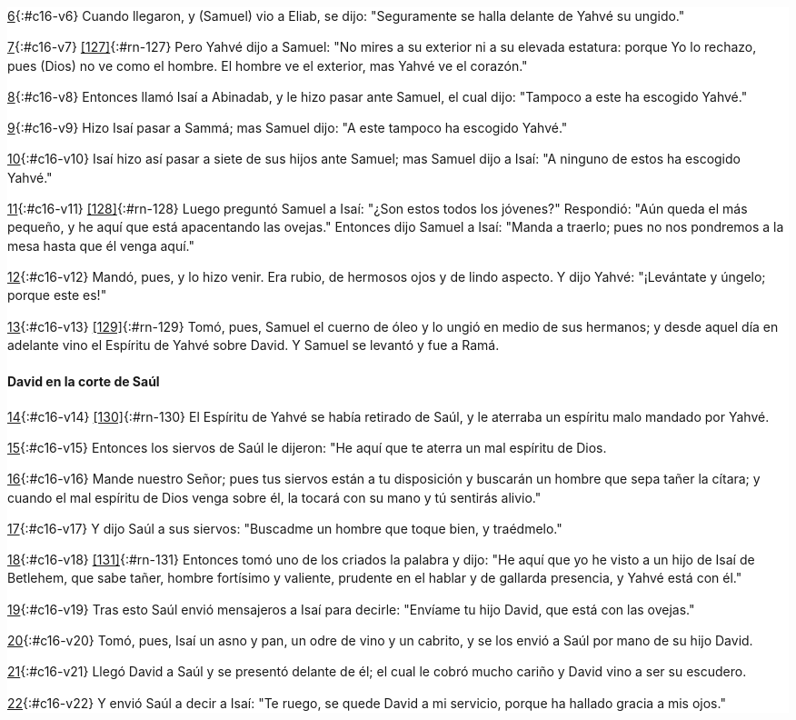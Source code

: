 [6](#c16-v6){:#c16-v6} Cuando llegaron, y (Samuel) vio a Eliab, se dijo: "Seguramente se halla delante de Yahvé su ungido."

[7](#c16-v7){:#c16-v7} [[127]](#n-127){:#rn-127} Pero Yahvé dijo a Samuel: "No mires a su exterior ni a su elevada estatura: porque Yo lo rechazo, pues (Dios) no ve como el hombre. El hombre ve el exterior, mas Yahvé ve el corazón."

[8](#c16-v8){:#c16-v8} Entonces llamó Isaí a Abinadab, y le hizo pasar ante Samuel, el cual dijo: "Tampoco a este ha escogido Yahvé."

[9](#c16-v9){:#c16-v9} Hizo Isaí pasar a Sammá; mas Samuel dijo: "A este tampoco ha escogido Yahvé."

[10](#c16-v10){:#c16-v10} Isaí hizo así pasar a siete de sus hijos ante Samuel; mas Samuel dijo a Isaí: "A ninguno de estos ha escogido Yahvé."

[11](#c16-v11){:#c16-v11} [[128]](#n-128){:#rn-128} Luego preguntó Samuel a Isaí: "¿Son estos todos los jóvenes?" Respondió: "Aún queda el más pequeño, y he aquí que está apacentando las ovejas." Entonces dijo Samuel a Isaí: "Manda a traerlo; pues no nos pondremos a la mesa hasta que él venga aquí."

[12](#c16-v12){:#c16-v12} Mandó, pues, y lo hizo venir. Era rubio, de hermosos ojos y de lindo aspecto. Y dijo Yahvé: "¡Levántate y úngelo; porque este es!"

[13](#c16-v13){:#c16-v13} [[129]](#n-129){:#rn-129} Tomó, pues, Samuel el cuerno de óleo y lo ungió en medio de sus hermanos; y desde aquel día en adelante vino el Espíritu de Yahvé sobre David. Y Samuel se levantó y fue a Ramá.

#### David en la corte de Saúl

[14](#c16-v14){:#c16-v14} [[130]](#n-130){:#rn-130} El Espíritu de Yahvé se había retirado de Saúl, y le aterraba un espíritu malo mandado por Yahvé.

[15](#c16-v15){:#c16-v15} Entonces los siervos de Saúl le dijeron: "He aquí que te aterra un mal espíritu de Dios.

[16](#c16-v16){:#c16-v16} Mande nuestro Señor; pues tus siervos están a tu disposición y buscarán un hombre que sepa tañer la cítara; y cuando el mal espíritu de Dios venga sobre él, la tocará con su mano y tú sentirás alivio."

[17](#c16-v17){:#c16-v17} Y dijo Saúl a sus siervos: "Buscadme un hombre que toque bien, y traédmelo."

[18](#c16-v18){:#c16-v18} [[131]](#n-131){:#rn-131} Entonces tomó uno de los criados la palabra y dijo: "He aquí que yo he visto a un hijo de Isaí de Betlehem, que sabe tañer, hombre fortísimo y valiente, prudente en el hablar y de gallarda presencia, y Yahvé está con él."

[19](#c16-v19){:#c16-v19} Tras esto Saúl envió mensajeros a Isaí para decirle: "Envíame tu hijo David, que está con las ovejas."

[20](#c16-v20){:#c16-v20} Tomó, pues, Isaí un asno y pan, un odre de vino y un cabrito, y se los envió a Saúl por mano de su hijo David.

[21](#c16-v21){:#c16-v21} Llegó David a Saúl y se presentó delante de él; el cual le cobró mucho cariño y David vino a ser su escudero.

[22](#c16-v22){:#c16-v22} Y envió Saúl a decir a Isaí: "Te ruego, se quede David a mi servicio, porque ha hallado gracia a mis ojos."
